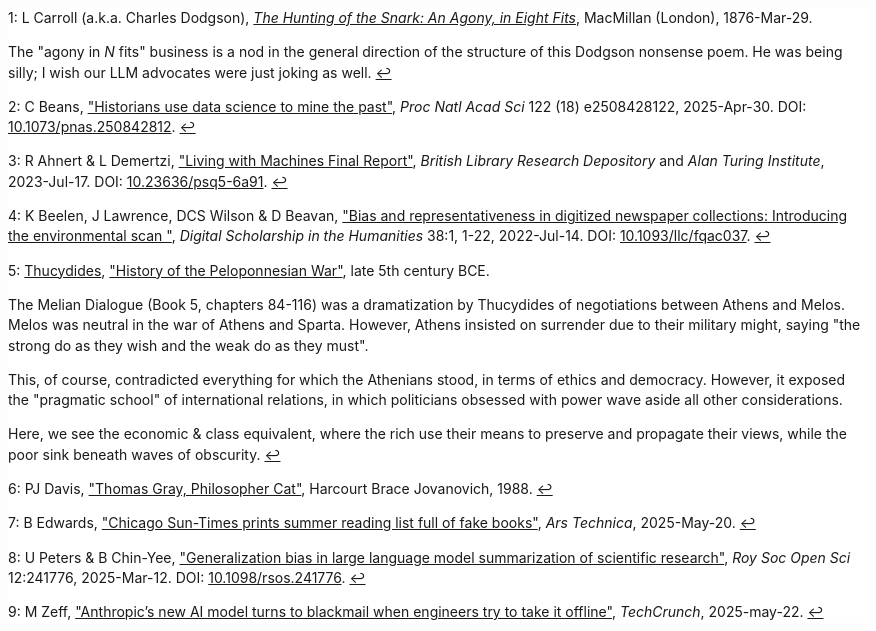 

<a id="fn1">1</a>: L Carroll (a.k.a. Charles Dodgson), [_The Hunting of the Snark: An Agony, in Eight Fits_](https://www.gutenberg.org/ebooks/29888), MacMillan (London), 1876-Mar-29.  

The "agony in $N$ fits" business is a nod in the general direction of the structure of this Dodgson nonsense poem. He was being silly; I wish our LLM advocates were just joking as well.  [↩](#fn1a)  

<a id="fn2">2</a>: C Beans, ["Historians use data science to mine the past"](https://www.pnas.org/doi/10.1073/pnas.2508428122), _Proc Natl Acad Sci_ 122 (18) e2508428122, 2025-Apr-30.  DOI: [10.1073/pnas.250842812](https://doi.org/10.1073/pnas.2508428122). [↩](#fn2a)  

<a id="fn3">3</a>: R Ahnert &amp; L Demertzi, ["Living with Machines Final Report"](https://bl.iro.bl.uk/concern/reports/3a9af031-1ee1-4299-afef-12513e2ee3e4), _British Library Research Depository_ and _Alan Turing Institute_, 2023-Jul-17. DOI: [10.23636/psq5-6a91](https://doi.org/10.23636/psq5-6a91). [↩](#fn3a)  

<a id="fn4">4</a>: K Beelen, J Lawrence, DCS Wilson &amp; D Beavan, ["Bias and representativeness in digitized newspaper collections: Introducing the environmental scan "](https://academic.oup.com/dsh/article/38/1/1/6644524), _Digital Scholarship in the Humanities_ 38:1, 1-22, 2022-Jul-14. DOI: [10.1093/llc/fqac037](https://doi.org/10.1093/llc/fqac037). [↩](#fn4a)  

<a id="fn5">5</a>: [Thucydides](https://en.wikipedia.org/wiki/Thucydides), ["History of the Peloponnesian War"](https://en.wikipedia.org/wiki/History_of_the_Peloponnesian_War), late 5th century BCE.  

The Melian Dialogue (Book 5, chapters 84-116) was a dramatization by Thucydides of negotiations between Athens and Melos.  Melos was neutral in the war of Athens and Sparta. However, Athens insisted on surrender due to their military might, saying "the strong do as they wish and the weak do as they must".  

This, of course, contradicted everything for which the Athenians stood, in terms of ethics and democracy.  However, it exposed the "pragmatic school" of international relations, in which politicians obsessed with power wave aside all other considerations.  

Here, we see the economic &amp; class equivalent, where the rich use their means to preserve and propagate their views, while the poor sink beneath waves of obscurity. [↩](#fn5a)  

<a id="fn6">6</a>: PJ Davis, ["Thomas Gray, Philosopher Cat"](https://archive.org/details/thomasgrayphilos00davi), Harcourt Brace Jovanovich, 1988.  [↩](#fn6a)  

<a id="fn7">7</a>: B Edwards, ["Chicago Sun-Times prints summer reading list full of fake books"](https://arstechnica.com/ai/2025/05/chicago-sun-times-prints-summer-reading-list-full-of-fake-books/?utm_brand=arstechnica&utm_social-type=owned&utm_source=mastodon&utm_medium=social), _Ars Technica_, 2025-May-20. [↩](#fn7a)  

<a id="fn8">8</a>: U Peters &amp; B Chin-Yee, ["Generalization bias in large language model summarization of scientific research"](https://royalsocietypublishing.org/doi/epdf/10.1098/rsos.241776), _Roy Soc Open Sci_ 12:241776, 2025-Mar-12.  DOI: [10.1098/rsos.241776](https://doi.org/10.1098/rsos.241776). [↩](#fn8a)  

<a id="fn9">9</a>: M Zeff, ["Anthropic’s new AI model turns to blackmail when engineers try to take it offline"](https://techcrunch.com/2025/05/22/anthropics-new-ai-model-turns-to-blackmail-when-engineers-try-to-take-it-offline/), _TechCrunch_, 2025-may-22. [↩](#fn9a)  
